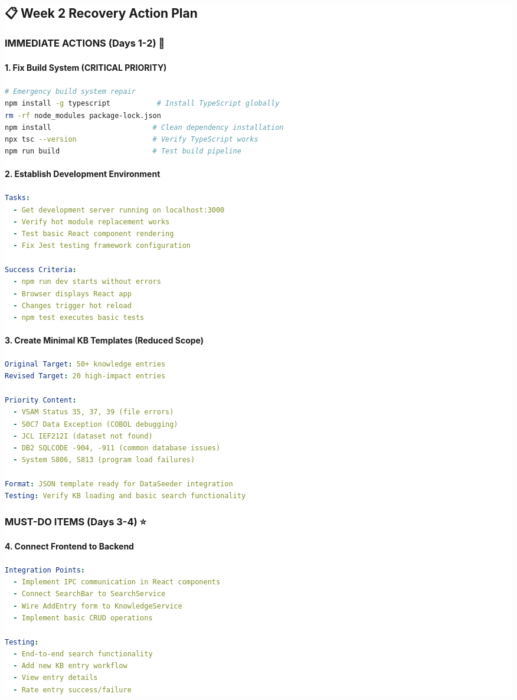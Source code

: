 
## 📋 Week 2 Recovery Action Plan

### IMMEDIATE ACTIONS (Days 1-2) 🚨

#### 1. Fix Build System (CRITICAL PRIORITY)
```bash
# Emergency build system repair
npm install -g typescript           # Install TypeScript globally
rm -rf node_modules package-lock.json
npm install                        # Clean dependency installation
npx tsc --version                  # Verify TypeScript works
npm run build                      # Test build pipeline
```

#### 2. Establish Development Environment
```yaml
Tasks:
  - Get development server running on localhost:3000
  - Verify hot module replacement works
  - Test basic React component rendering  
  - Fix Jest testing framework configuration

Success Criteria:
  - npm run dev starts without errors
  - Browser displays React app
  - Changes trigger hot reload
  - npm test executes basic tests
```

#### 3. Create Minimal KB Templates (Reduced Scope)
```yaml
Original Target: 50+ knowledge entries
Revised Target: 20 high-impact entries

Priority Content:
  - VSAM Status 35, 37, 39 (file errors)
  - S0C7 Data Exception (COBOL debugging)  
  - JCL IEF212I (dataset not found)
  - DB2 SQLCODE -904, -911 (common database issues)
  - System S806, S813 (program load failures)

Format: JSON template ready for DataSeeder integration
Testing: Verify KB loading and basic search functionality
```

### MUST-DO ITEMS (Days 3-4) ⭐

#### 4. Connect Frontend to Backend
```yaml
Integration Points:
  - Implement IPC communication in React components
  - Connect SearchBar to SearchService
  - Wire AddEntry form to KnowledgeService  
  - Implement basic CRUD operations

Testing:
  - End-to-end search functionality
  - Add new KB entry workflow
  - View entry details
  - Rate entry success/failure
```
